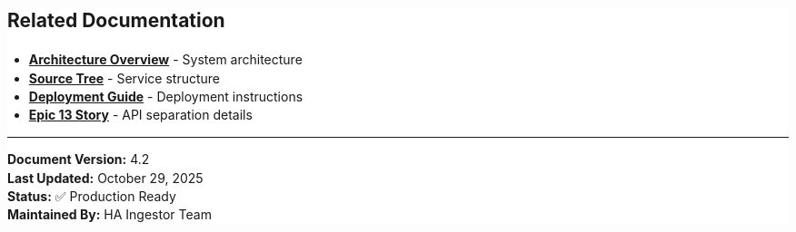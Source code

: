 
## Related Documentation

- **[Architecture Overview](../architecture/index.md)** - System architecture
- **[Source Tree](../architecture/source-tree.md)** - Service structure
- **[Deployment Guide](../DEPLOYMENT_GUIDE.md)** - Deployment instructions
- **[Epic 13 Story](../stories/epic-13-admin-api-service-separation.md)** - API separation details

---

**Document Version:** 4.2  
**Last Updated:** October 29, 2025  
**Status:** ✅ Production Ready  
**Maintained By:** HA Ingestor Team

